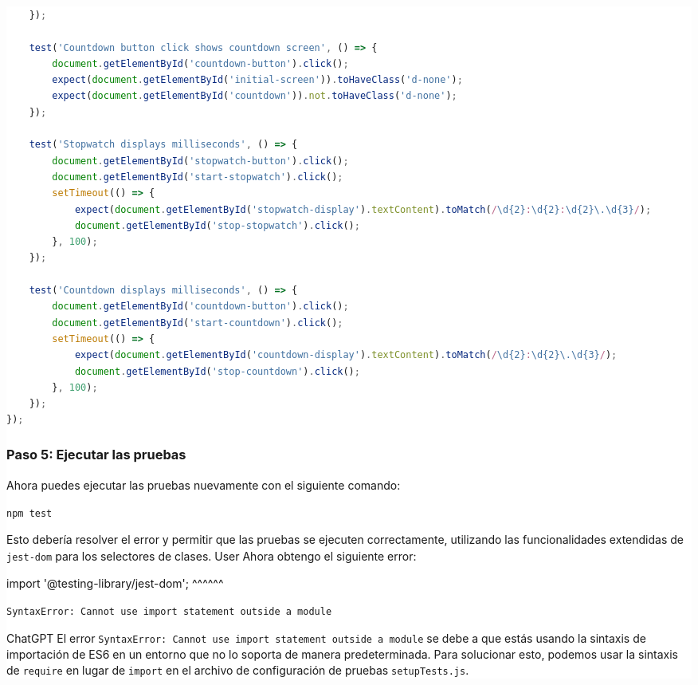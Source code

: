 ```javascript
    });

    test('Countdown button click shows countdown screen', () => {
        document.getElementById('countdown-button').click();
        expect(document.getElementById('initial-screen')).toHaveClass('d-none');
        expect(document.getElementById('countdown')).not.toHaveClass('d-none');
    });

    test('Stopwatch displays milliseconds', () => {
        document.getElementById('stopwatch-button').click();
        document.getElementById('start-stopwatch').click();
        setTimeout(() => {
            expect(document.getElementById('stopwatch-display').textContent).toMatch(/\d{2}:\d{2}:\d{2}\.\d{3}/);
            document.getElementById('stop-stopwatch').click();
        }, 100);
    });

    test('Countdown displays milliseconds', () => {
        document.getElementById('countdown-button').click();
        document.getElementById('start-countdown').click();
        setTimeout(() => {
            expect(document.getElementById('countdown-display').textContent).toMatch(/\d{2}:\d{2}\.\d{3}/);
            document.getElementById('stop-countdown').click();
        }, 100);
    });
});
```

### Paso 5: Ejecutar las pruebas

Ahora puedes ejecutar las pruebas nuevamente con el siguiente comando:

```bash
npm test
```

Esto debería resolver el error y permitir que las pruebas se ejecuten correctamente, utilizando las funcionalidades extendidas de `jest-dom` para los selectores de clases.
User
Ahora obtengo el siguiente error:

import '@testing-library/jest-dom';
^^^^^^

    SyntaxError: Cannot use import statement outside a module
ChatGPT
El error `SyntaxError: Cannot use import statement outside a module` se debe a que estás usando la sintaxis de importación de ES6 en un entorno que no lo soporta de manera predeterminada. Para solucionar esto, podemos usar la sintaxis de `require` en lugar de `import` en el archivo de configuración de pruebas `setupTests.js`.

